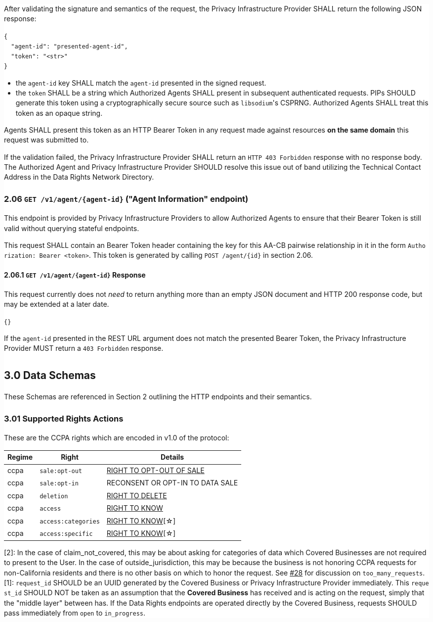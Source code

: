 After validating the signature and semantics of the request, the Privacy Infrastructure Provider SHALL return the following JSON response:


```
{
  "agent-id": "presented-agent-id",
  "token": "<str>"
}
```

- the `agent-id` key SHALL match the `agent-id` presented in the signed request.
- the `token` SHALL be a string which Authorized Agents SHALL present in subsequent authenticated requests. PIPs SHOULD generate this token using a cryptographically secure source such as `libsodium`'s CSPRNG. Authorized Agents SHALL treat this token as an opaque string.

Agents SHALL present this token as an HTTP Bearer Token in any request made against resources **on the same domain** this request was submitted to.

If the validation failed, the Privacy Infrastructure Provider SHALL return an `HTTP 403 Forbidden` response with no response body. The Authorized Agent and Privacy Infrastructure Provider SHOULD resolve this issue out of band utilizing the Technical Contact Address in the Data Rights Network Directory.

### 2.06 `GET /v1/agent/{agent-id}` ("Agent Information" endpoint)

This endpoint is provided by Privacy Infrastructure Providers to allow Authorized Agents to ensure that their Bearer Token is still valid without querying stateful endpoints.

This request SHALL contain an Bearer Token header containing the key for this AA-CB pairwise relationship in it in the form `Authorization: Bearer <token>`. This token is generated by calling `POST /agent/{id}` in section 2.06.

#### 2.06.1 `GET /v1/agent/{agent-id}` Response

This request currently does not *need* to return anything more than an empty JSON document and HTTP 200 response code, but may be extended at a later date.

```
{}
```

If the `agent-id` presented in the REST URL argument does not match the presented Bearer Token, the Privacy Infrastructure Provider MUST return a `403 Forbidden` response.

## 3.0 Data Schemas

These Schemas are referenced in Section 2 outlining the HTTP endpoints and their semantics.

### 3.01 Supported Rights Actions

These are the CCPA rights which are encoded in v1.0 of the protocol:

| Regime | Right               | Details                                                              |
|--------|---------------------|----------------------------------------------------------------------|
| ccpa   | `sale:opt-out`      | [RIGHT TO OPT-OUT OF SALE](https://oag.ca.gov/privacy/ccpa#sectionb) |
| ccpa   | `sale:opt-in`       | RECONSENT OR OPT-IN TO DATA SALE                                     |
| ccpa   | `deletion`          | [RIGHT TO DELETE](https://oag.ca.gov/privacy/ccpa#sectione)          |
| ccpa   | `access`            | [RIGHT TO KNOW](https://oag.ca.gov/privacy/ccpa#sectionc)            |
| ccpa   | `access:categories` | [RIGHT TO KNOW](https://oag.ca.gov/privacy/ccpa#sectionc)[☆]         |
| ccpa   | `access:specific`   | [RIGHT TO KNOW](https://oag.ca.gov/privacy/ccpa#sectionc)[☆]         |


[2]: In the case of claim_not_covered, this may be about asking for categories of data which Covered Businesses are not required to present to the User. In the case of outside_jurisdiction, this may be because the business is not honoring CCPA requests for non-California residents and there is no other basis on which to honor the request. See [#28](https://github.com/consumer-reports-innovation-lab/data-rights-protocol/issues/28) for discussion on `too_many_requests`.
[1]: `request_id` SHOULD be an UUID generated by the Covered Business or Privacy Infrastructure Provider immediately. This `request_id` SHOULD NOT be taken as an assumption that the **Covered Business** has received and is acting on the request, simply that the "middle layer" between has. If the Data Rights endpoints are operated directly by the Covered Business, requests SHOULD pass immediately from `open` to `in_progress`.
[^1]: See section 3.07 and